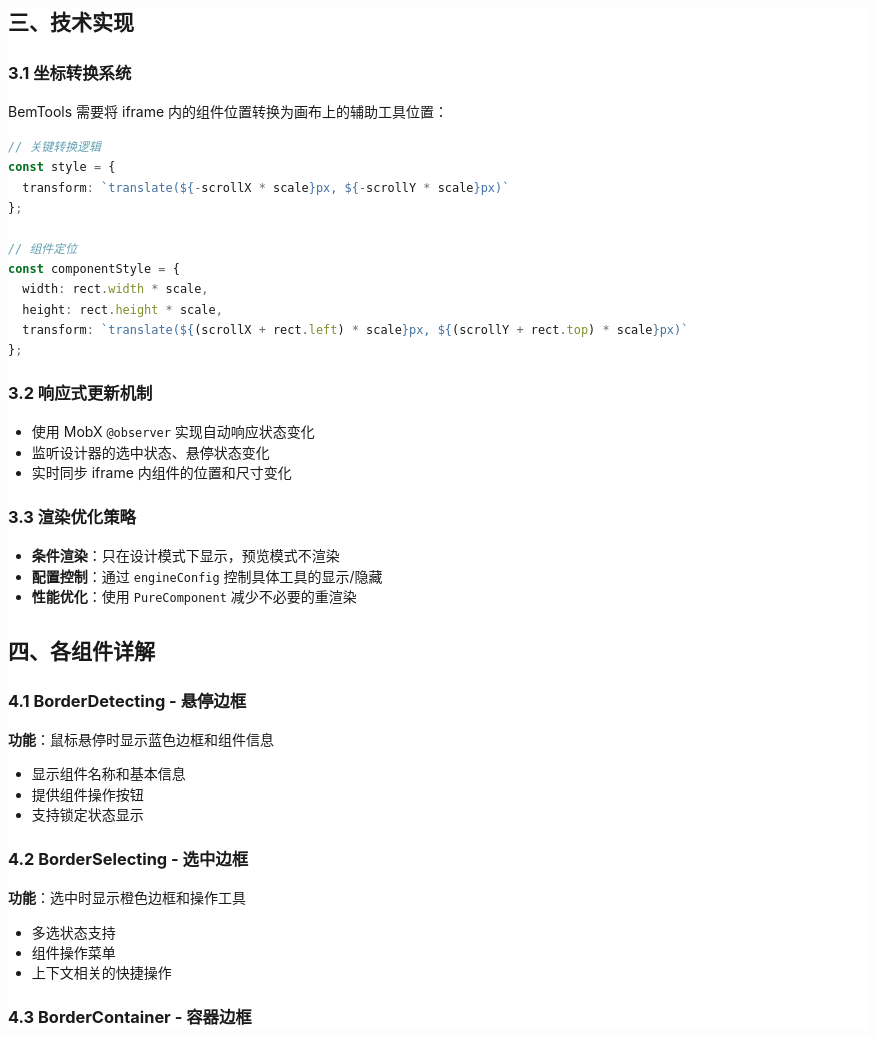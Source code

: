 ## 三、技术实现

### 3.1 坐标转换系统

BemTools 需要将 iframe 内的组件位置转换为画布上的辅助工具位置：

```typescript
// 关键转换逻辑
const style = {
  transform: `translate(${-scrollX * scale}px, ${-scrollY * scale}px)`
};

// 组件定位
const componentStyle = {
  width: rect.width * scale,
  height: rect.height * scale,
  transform: `translate(${(scrollX + rect.left) * scale}px, ${(scrollY + rect.top) * scale}px)`
};
```

### 3.2 响应式更新机制

- 使用 MobX `@observer` 实现自动响应状态变化
- 监听设计器的选中状态、悬停状态变化
- 实时同步 iframe 内组件的位置和尺寸变化

### 3.3 渲染优化策略

- **条件渲染**：只在设计模式下显示，预览模式不渲染
- **配置控制**：通过 `engineConfig` 控制具体工具的显示/隐藏
- **性能优化**：使用 `PureComponent` 减少不必要的重渲染

## 四、各组件详解

### 4.1 BorderDetecting - 悬停边框

**功能**：鼠标悬停时显示蓝色边框和组件信息

- 显示组件名称和基本信息
- 提供组件操作按钮
- 支持锁定状态显示

### 4.2 BorderSelecting - 选中边框

**功能**：选中时显示橙色边框和操作工具

- 多选状态支持
- 组件操作菜单
- 上下文相关的快捷操作

### 4.3 BorderContainer - 容器边框
